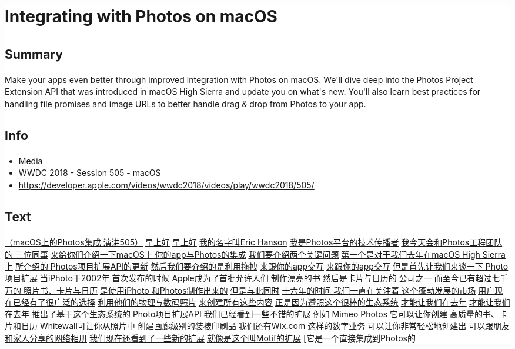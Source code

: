 # Integrating with Photos on macOS

## Summary
Make your apps even better through improved integration with Photos on macOS. We'll dive deep into the Photos Project Extension API that was introduced in macOS High Sierra and update you on what's new. You'll also learn best practices for handling file promises and image URLs to better handle drag & drop from Photos to your app.

## Info
* Media
* WWDC 2018 - Session 505 - macOS
* https://developer.apple.com/videos/wwdc2018/videos/play/wwdc2018/505/

## Text
 [（macOS上的Photos集成
演讲505）](https://developer.apple.com/videos/wwdc2018/videos/play/wwdc2018/505/?time=17) [早上好](https://developer.apple.com/videos/wwdc2018/videos/play/wwdc2018/505/?time=22) [早上好](https://developer.apple.com/videos/wwdc2018/videos/play/wwdc2018/505/?time=25) [我的名字叫Eric Hanson](https://developer.apple.com/videos/wwdc2018/videos/play/wwdc2018/505/?time=26) [我是Photos平台的技术传播者](https://developer.apple.com/videos/wwdc2018/videos/play/wwdc2018/505/?time=27) [我今天会和Photos工程团队的
三位同事](https://developer.apple.com/videos/wwdc2018/videos/play/wwdc2018/505/?time=31) [来给你们介绍一下macOS上
你的app与Photos的集成](https://developer.apple.com/videos/wwdc2018/videos/play/wwdc2018/505/?time=34) [我们要介绍两个关键问题](https://developer.apple.com/videos/wwdc2018/videos/play/wwdc2018/505/?time=42) [第一个是对于我们去年在macOS
High Sierra上](https://developer.apple.com/videos/wwdc2018/videos/play/wwdc2018/505/?time=46) [所介绍的
Photos项目扩展API的更新](https://developer.apple.com/videos/wwdc2018/videos/play/wwdc2018/505/?time=49) [然后我们要介绍的是利用拖拽](https://developer.apple.com/videos/wwdc2018/videos/play/wwdc2018/505/?time=53) [来跟你的app交互](https://developer.apple.com/videos/wwdc2018/videos/play/wwdc2018/505/?time=59) [来跟你的app交互](https://developer.apple.com/videos/wwdc2018/videos/play/wwdc2018/505/?time=59) [但是首先让我们来谈一下
Photo项目扩展](https://developer.apple.com/videos/wwdc2018/videos/play/wwdc2018/505/?time=61) [当iPhoto于2002年
首次发布的时候](https://developer.apple.com/videos/wwdc2018/videos/play/wwdc2018/505/?time=67) [Apple成为了首批允许人们](https://developer.apple.com/videos/wwdc2018/videos/play/wwdc2018/505/?time=72) [制作漂亮的书 然后是卡片与日历的](https://developer.apple.com/videos/wwdc2018/videos/play/wwdc2018/505/?time=75) [公司之一](https://developer.apple.com/videos/wwdc2018/videos/play/wwdc2018/505/?time=80) [而至今已有超过七千万的
照片书、卡片与日历](https://developer.apple.com/videos/wwdc2018/videos/play/wwdc2018/505/?time=84) [是使用iPhoto
和Photos制作出来的](https://developer.apple.com/videos/wwdc2018/videos/play/wwdc2018/505/?time=91) [但是与此同时](https://developer.apple.com/videos/wwdc2018/videos/play/wwdc2018/505/?time=97) [十六年的时间 我们一直在关注着
这个蓬勃发展的市场](https://developer.apple.com/videos/wwdc2018/videos/play/wwdc2018/505/?time=98) [用户现在已经有了很广泛的选择](https://developer.apple.com/videos/wwdc2018/videos/play/wwdc2018/505/?time=104) [利用他们的物理与数码照片](https://developer.apple.com/videos/wwdc2018/videos/play/wwdc2018/505/?time=106) [来创建所有这些内容](https://developer.apple.com/videos/wwdc2018/videos/play/wwdc2018/505/?time=110) [正是因为遵照这个很棒的生态系统](https://developer.apple.com/videos/wwdc2018/videos/play/wwdc2018/505/?time=114) [才能让我们在去年](https://developer.apple.com/videos/wwdc2018/videos/play/wwdc2018/505/?time=118) [才能让我们在去年](https://developer.apple.com/videos/wwdc2018/videos/play/wwdc2018/505/?time=118) [推出了基于这个生态系统的](https://developer.apple.com/videos/wwdc2018/videos/play/wwdc2018/505/?time=120) [Photo项目扩展API](https://developer.apple.com/videos/wwdc2018/videos/play/wwdc2018/505/?time=123) [我们已经看到一些不错的扩展](https://developer.apple.com/videos/wwdc2018/videos/play/wwdc2018/505/?time=128) [例如 Mimeo Photos](https://developer.apple.com/videos/wwdc2018/videos/play/wwdc2018/505/?time=131) [它可以让你创建
高质量的书、卡片和日历](https://developer.apple.com/videos/wwdc2018/videos/play/wwdc2018/505/?time=134) [Whitewall可让你从照片中](https://developer.apple.com/videos/wwdc2018/videos/play/wwdc2018/505/?time=140) [创建画廊级别的装裱印刷品](https://developer.apple.com/videos/wwdc2018/videos/play/wwdc2018/505/?time=144) [我们还有Wix.com
这样的数字业务](https://developer.apple.com/videos/wwdc2018/videos/play/wwdc2018/505/?time=146) [可以让你非常轻松地创建出](https://developer.apple.com/videos/wwdc2018/videos/play/wwdc2018/505/?time=149) [可以跟朋友和家人分享的网络相册](https://developer.apple.com/videos/wwdc2018/videos/play/wwdc2018/505/?time=152) [我们现在还看到了一些新的扩展](https://developer.apple.com/videos/wwdc2018/videos/play/wwdc2018/505/?time=156) [就像是这个叫Motif的扩展](https://developer.apple.com/videos/wwdc2018/videos/play/wwdc2018/505/?time=159) [它是一个直接集成到Photos的